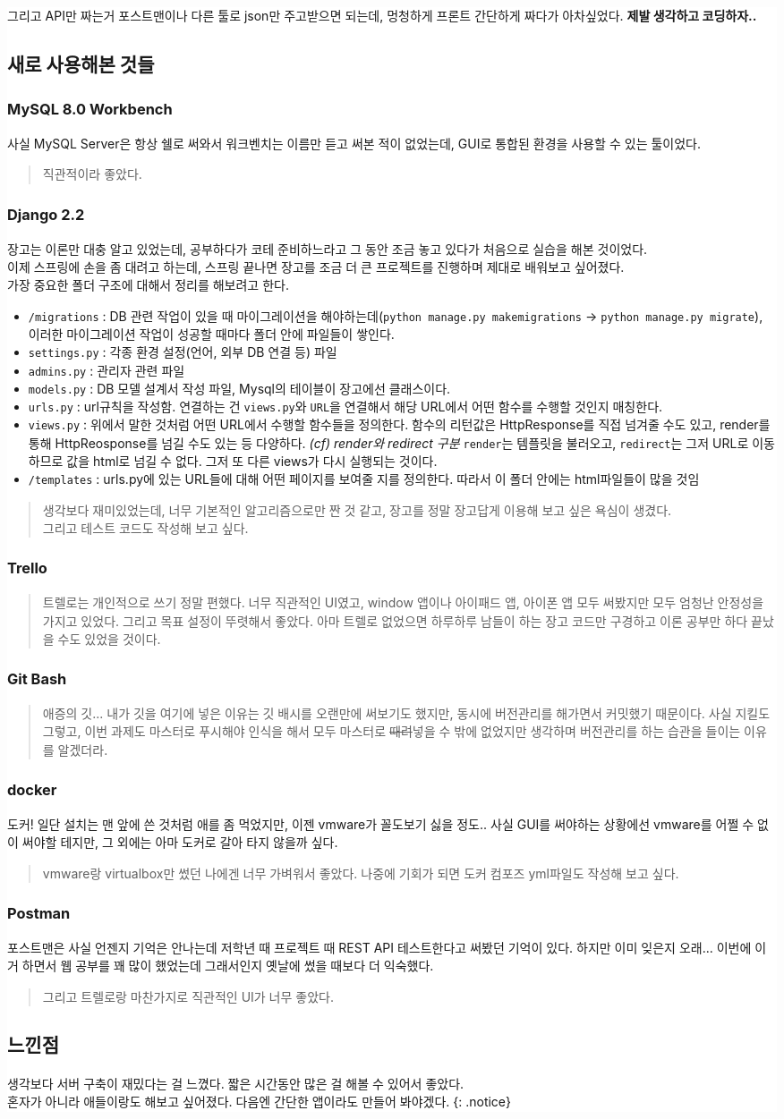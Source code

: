 그리고 API만 짜는거 포스트맨이나 다른 툴로 json만 주고받으면 되는데, 멍청하게 프론트 간단하게 짜다가 아차싶었다.
**제발 생각하고 코딩하자..**
    
    
## 새로 사용해본 것들
### MySQL 8.0 Workbench
사실 MySQL Server은 항상 쉘로 써와서 워크벤치는 이름만 듣고 써본 적이 없었는데, GUI로 통합된 환경을 사용할 수 있는 툴이었다. 
>직관적이라 좋았다.

### Django 2.2
장고는 이론만 대충 알고 있었는데, 공부하다가 코테 준비하느라고 그 동안 조금 놓고 있다가 처음으로 실습을 해본 것이었다.  
이제 스프링에 손을 좀 대려고 하는데, 스프링 끝나면 장고를 조금 더 큰 프로젝트를 진행하며 제대로 배워보고 싶어졌다.  
가장 중요한 폴더 구조에 대해서 정리를 해보려고 한다.
* `/migrations` : DB 관련 작업이 있을 때 마이그레이션을 해야하는데(`python manage.py makemigrations` -> `python manage.py migrate`), 
    이러한 마이그레이션 작업이 성공할 때마다 폴더 안에 파일들이 쌓인다.
* `settings.py` : 각종 환경 설정(언어, 외부 DB 연결 등) 파일
* `admins.py` : 관리자 관련 파일
* `models.py` : DB 모델 설계서 작성 파일, Mysql의 테이블이 장고에선 클래스이다. 
* `urls.py` : url규칙을 작성함. 연결하는 건 `views.py`와 `URL`을 연결해서 해당 URL에서 어떤 함수를 수행할 것인지 매칭한다.
* `views.py` : 위에서 말한 것처럼 어떤 URL에서 수행할 함수들을 정의한다. 함수의 리턴값은 HttpResponse를 직접 넘겨줄 수도 있고, 
    render를 통해 HttpReosponse를 넘길 수도 있는 등 다양하다.
*(cf) render와 redirect 구분*
`render`는 템플릿을 불러오고, `redirect`는 그저 URL로 이동하므로 값을 html로 넘길 수 없다. 그저 또 다른 views가 다시 실행되는 것이다.
* `/templates` : urls.py에 있는 URL들에 대해 어떤 페이지를 보여줄 지를 정의한다. 따라서 이 폴더 안에는 html파일들이 많을 것임

>생각보다 재미있었는데, 너무 기본적인 알고리즘으로만 짠 것 같고, 장고를 정말 장고답게 이용해 보고 싶은 욕심이 생겼다.  
>그리고 테스트 코드도 작성해 보고 싶다.

### Trello 
>트렐로는 개인적으로 쓰기 정말 편했다. 너무 직관적인 UI였고, window 앱이나 아이패드 앱, 아이폰 앱 모두 써봤지만 모두 엄청난 안정성을 가지고 있었다.
>그리고 목표 설정이 뚜렷해서 좋았다. 아마 트렐로 없었으면 하루하루 남들이 하는 장고 코드만 구경하고 이론 공부만 하다 끝났을 수도 있었을 것이다.  

### Git Bash
>애증의 깃... 내가 깃을 여기에 넣은 이유는 깃 배시를 오랜만에 써보기도 했지만, 동시에 버전관리를 해가면서 커밋했기 때문이다.
>사실 지킬도 그렇고, 이번 과제도 마스터로 푸시해야 인식을 해서 모두 마스터로 ~~때려~~넣을 수 밖에 없었지만 생각하며 버전관리를 하는 습관을 들이는 이유를 알겠더라.  

### docker
도커! 일단 설치는 맨 앞에 쓴 것처럼 애를 좀 먹었지만, 이젠 vmware가 꼴도보기 싫을 정도..
사실 GUI를 써야하는 상황에선 vmware를 어쩔 수 없이 써야할 테지만, 그 외에는 아마 도커로 갈아 타지 않을까 싶다.  
>vmware랑 virtualbox만 썼던 나에겐 너무 가벼워서 좋았다. 나중에 기회가 되면 도커 컴포즈 yml파일도 작성해 보고 싶다.  

### Postman
포스트맨은 사실 언젠지 기억은 안나는데 저학년 때 프로젝트 때 REST API 테스트한다고 써봤던 기억이 있다. 하지만 이미 잊은지 오래...
이번에 이거 하면서 웹 공부를 꽤 많이 했었는데 그래서인지 옛날에 썼을 때보다 더 익숙했다.
>그리고 트렐로랑 마찬가지로 직관적인 UI가 너무 좋았다.  


## 느낀점
생각보다 서버 구축이 재밌다는 걸 느꼈다. 짧은 시간동안 많은 걸 해볼 수 있어서 좋았다.  
혼자가 아니라 애들이랑도 해보고 싶어졌다. 다음엔 간단한 앱이라도 만들어 봐야겠다.
{: .notice}